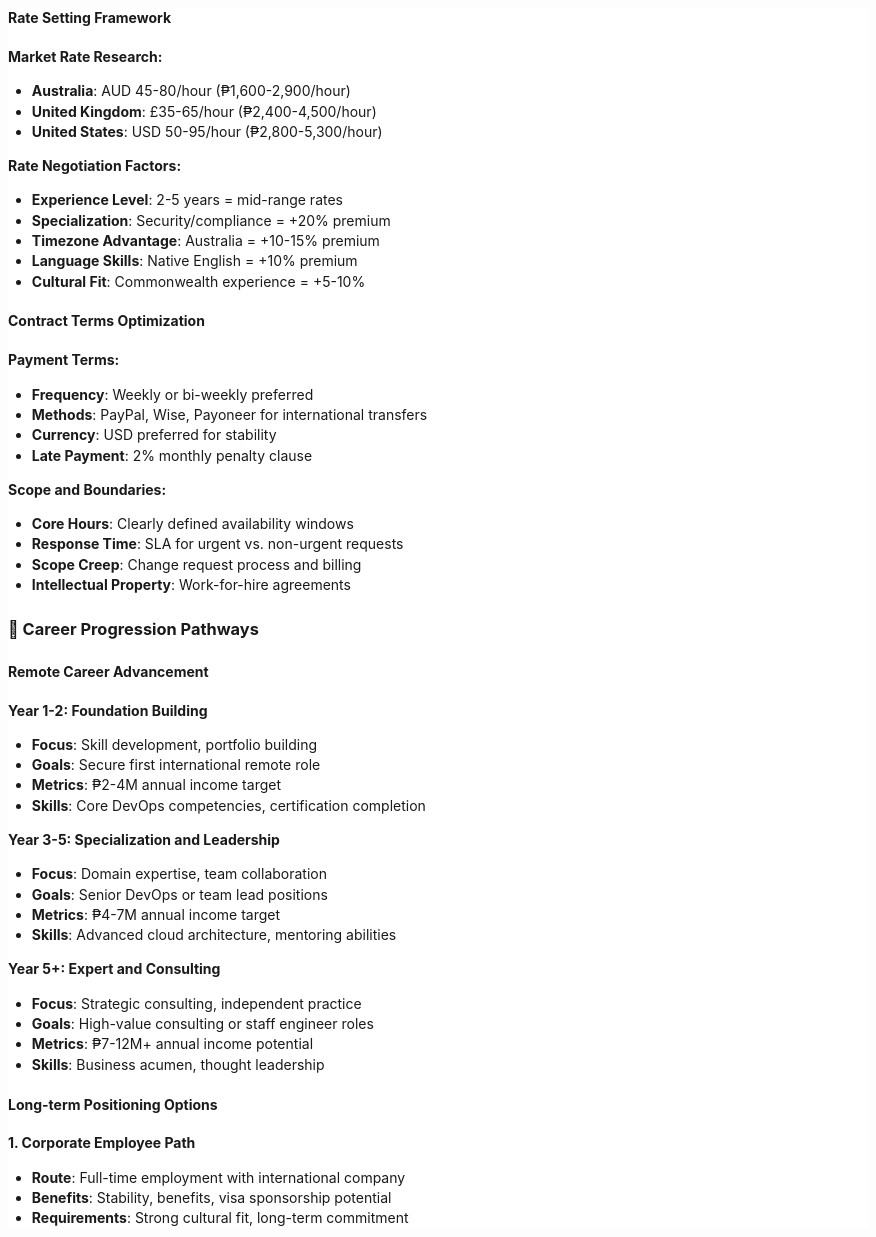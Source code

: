 #### Rate Setting Framework

**Market Rate Research:**
- **Australia**: AUD 45-80/hour (₱1,600-2,900/hour)
- **United Kingdom**: £35-65/hour (₱2,400-4,500/hour)
- **United States**: USD 50-95/hour (₱2,800-5,300/hour)

**Rate Negotiation Factors:**
- **Experience Level**: 2-5 years = mid-range rates
- **Specialization**: Security/compliance = +20% premium
- **Timezone Advantage**: Australia = +10-15% premium
- **Language Skills**: Native English = +10% premium
- **Cultural Fit**: Commonwealth experience = +5-10%

#### Contract Terms Optimization

**Payment Terms:**
- **Frequency**: Weekly or bi-weekly preferred
- **Methods**: PayPal, Wise, Payoneer for international transfers
- **Currency**: USD preferred for stability
- **Late Payment**: 2% monthly penalty clause

**Scope and Boundaries:**
- **Core Hours**: Clearly defined availability windows
- **Response Time**: SLA for urgent vs. non-urgent requests
- **Scope Creep**: Change request process and billing
- **Intellectual Property**: Work-for-hire agreements

### 🚀 Career Progression Pathways

#### Remote Career Advancement

**Year 1-2: Foundation Building**
- **Focus**: Skill development, portfolio building
- **Goals**: Secure first international remote role
- **Metrics**: ₱2-4M annual income target
- **Skills**: Core DevOps competencies, certification completion

**Year 3-5: Specialization and Leadership**
- **Focus**: Domain expertise, team collaboration
- **Goals**: Senior DevOps or team lead positions
- **Metrics**: ₱4-7M annual income target
- **Skills**: Advanced cloud architecture, mentoring abilities

**Year 5+: Expert and Consulting**
- **Focus**: Strategic consulting, independent practice
- **Goals**: High-value consulting or staff engineer roles
- **Metrics**: ₱7-12M+ annual income potential
- **Skills**: Business acumen, thought leadership

#### Long-term Positioning Options

**1. Corporate Employee Path**
- **Route**: Full-time employment with international company
- **Benefits**: Stability, benefits, visa sponsorship potential
- **Requirements**: Strong cultural fit, long-term commitment
